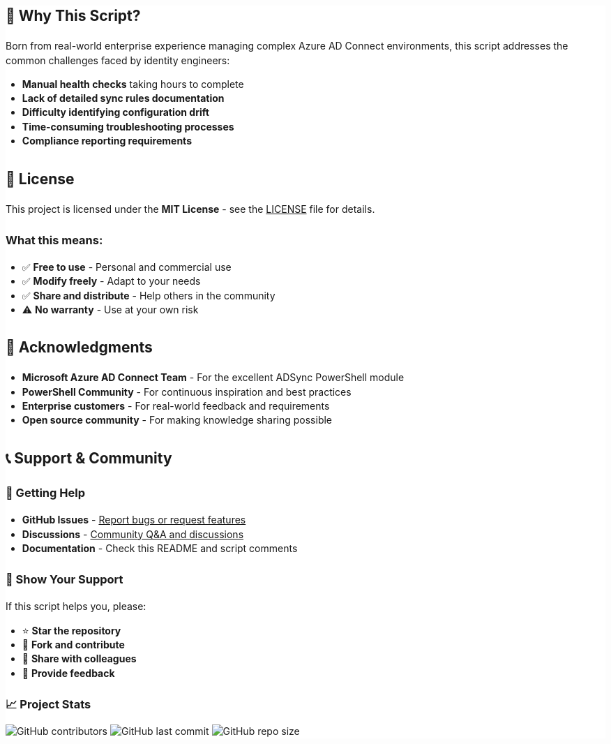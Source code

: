 ## 🎯 Why This Script?

Born from real-world enterprise experience managing complex Azure AD Connect environments, this script addresses the common challenges faced by identity engineers:

- **Manual health checks** taking hours to complete
- **Lack of detailed sync rules documentation**
- **Difficulty identifying configuration drift**
- **Time-consuming troubleshooting processes**
- **Compliance reporting requirements**

## 📄 License

This project is licensed under the **MIT License** - see the [LICENSE](LICENSE) file for details.

### What this means:
- ✅ **Free to use** - Personal and commercial use
- ✅ **Modify freely** - Adapt to your needs
- ✅ **Share and distribute** - Help others in the community
- ⚠️ **No warranty** - Use at your own risk

## 🙏 Acknowledgments

- **Microsoft Azure AD Connect Team** - For the excellent ADSync PowerShell module
- **PowerShell Community** - For continuous inspiration and best practices
- **Enterprise customers** - For real-world feedback and requirements
- **Open source community** - For making knowledge sharing possible

## 📞 Support & Community

### 💬 Getting Help
- **GitHub Issues** - [Report bugs or request features](https://github.com/gulabprasad/azure-ad-connect-health-check/issues)
- **Discussions** - [Community Q&A and discussions](https://github.com/gulabprasad/azure-ad-connect-health-check/discussions)
- **Documentation** - Check this README and script comments

### 🌟 Show Your Support
If this script helps you, please:
- ⭐ **Star the repository**
- 🍴 **Fork and contribute**
- 📢 **Share with colleagues**
- 💬 **Provide feedback**

### 📈 Project Stats
![GitHub contributors](https://img.shields.io/github/contributors/gulabprasad/azure-ad-connect-health-check.svg)
![GitHub last commit](https://img.shields.io/github/last-commit/gulabprasad/azure-ad-connect-health-check.svg)
![GitHub repo size](https://img.shields.io/github/repo-size/gulabprasad/azure-ad-connect-health-check.svg)
